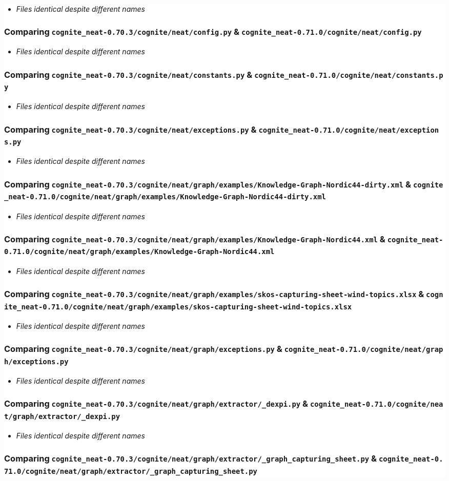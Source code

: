  * *Files identical despite different names*

### Comparing `cognite_neat-0.70.3/cognite/neat/config.py` & `cognite_neat-0.71.0/cognite/neat/config.py`

 * *Files identical despite different names*

### Comparing `cognite_neat-0.70.3/cognite/neat/constants.py` & `cognite_neat-0.71.0/cognite/neat/constants.py`

 * *Files identical despite different names*

### Comparing `cognite_neat-0.70.3/cognite/neat/exceptions.py` & `cognite_neat-0.71.0/cognite/neat/exceptions.py`

 * *Files identical despite different names*

### Comparing `cognite_neat-0.70.3/cognite/neat/graph/examples/Knowledge-Graph-Nordic44-dirty.xml` & `cognite_neat-0.71.0/cognite/neat/graph/examples/Knowledge-Graph-Nordic44-dirty.xml`

 * *Files identical despite different names*

### Comparing `cognite_neat-0.70.3/cognite/neat/graph/examples/Knowledge-Graph-Nordic44.xml` & `cognite_neat-0.71.0/cognite/neat/graph/examples/Knowledge-Graph-Nordic44.xml`

 * *Files identical despite different names*

### Comparing `cognite_neat-0.70.3/cognite/neat/graph/examples/skos-capturing-sheet-wind-topics.xlsx` & `cognite_neat-0.71.0/cognite/neat/graph/examples/skos-capturing-sheet-wind-topics.xlsx`

 * *Files identical despite different names*

### Comparing `cognite_neat-0.70.3/cognite/neat/graph/exceptions.py` & `cognite_neat-0.71.0/cognite/neat/graph/exceptions.py`

 * *Files identical despite different names*

### Comparing `cognite_neat-0.70.3/cognite/neat/graph/extractor/_dexpi.py` & `cognite_neat-0.71.0/cognite/neat/graph/extractor/_dexpi.py`

 * *Files identical despite different names*

### Comparing `cognite_neat-0.70.3/cognite/neat/graph/extractor/_graph_capturing_sheet.py` & `cognite_neat-0.71.0/cognite/neat/graph/extractor/_graph_capturing_sheet.py`
